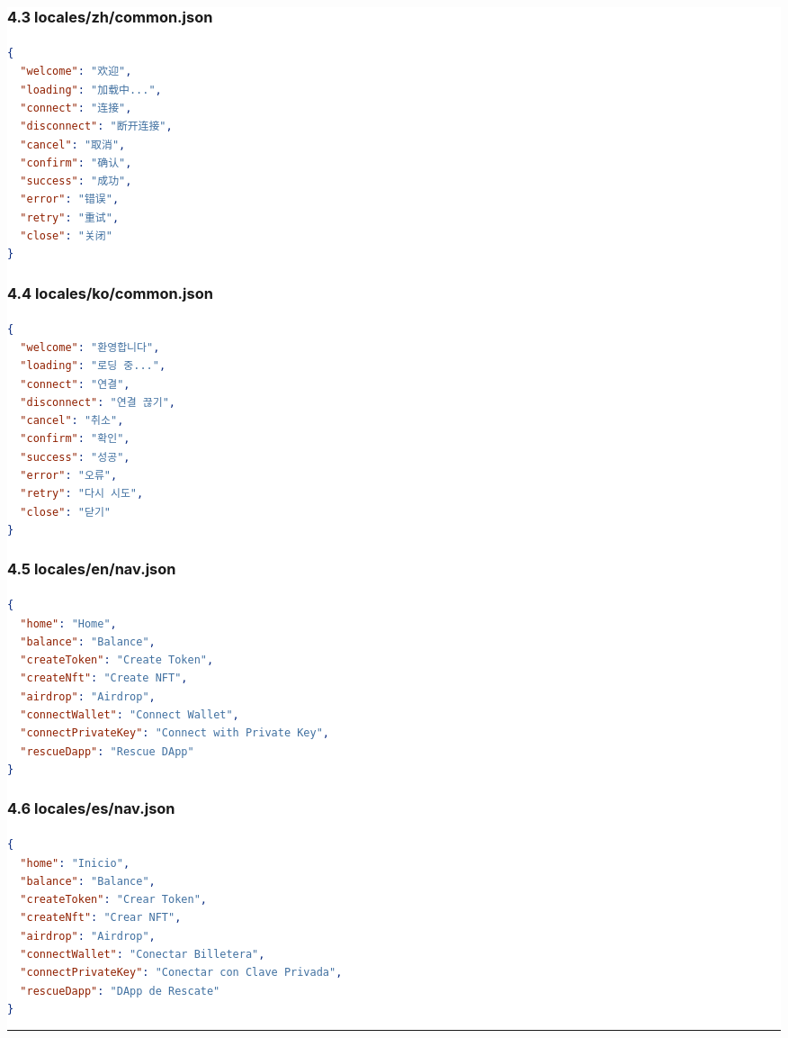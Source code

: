 ### 4.3 locales/zh/common.json
```json
{
  "welcome": "欢迎",
  "loading": "加载中...",
  "connect": "连接",
  "disconnect": "断开连接",
  "cancel": "取消",
  "confirm": "确认",
  "success": "成功",
  "error": "错误",
  "retry": "重试",
  "close": "关闭"
}
```

### 4.4 locales/ko/common.json
```json
{
  "welcome": "환영합니다",
  "loading": "로딩 중...",
  "connect": "연결",
  "disconnect": "연결 끊기",
  "cancel": "취소",
  "confirm": "확인",
  "success": "성공",
  "error": "오류",
  "retry": "다시 시도",
  "close": "닫기"
}
```

### 4.5 locales/en/nav.json
```json
{
  "home": "Home",
  "balance": "Balance",
  "createToken": "Create Token",
  "createNft": "Create NFT",
  "airdrop": "Airdrop",
  "connectWallet": "Connect Wallet",
  "connectPrivateKey": "Connect with Private Key",
  "rescueDapp": "Rescue DApp"
}
```

### 4.6 locales/es/nav.json
```json
{
  "home": "Inicio",
  "balance": "Balance",
  "createToken": "Crear Token",
  "createNft": "Crear NFT",
  "airdrop": "Airdrop",
  "connectWallet": "Conectar Billetera",
  "connectPrivateKey": "Conectar con Clave Privada",
  "rescueDapp": "DApp de Rescate"
}
```

---